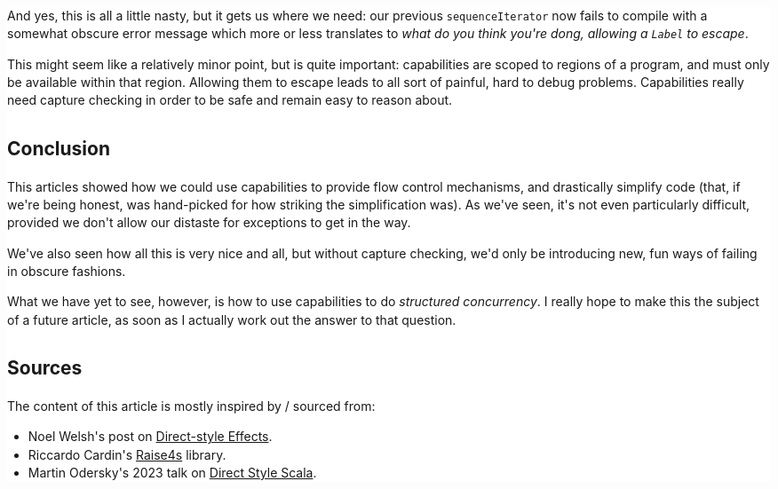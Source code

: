 And yes, this is all a little nasty, but it gets us where we need: our previous `sequenceIterator` now fails to compile with a somewhat obscure error message which more or less translates to _what do you think you're dong, allowing a `Label` to escape_.

This might seem like a relatively minor point, but is quite important: capabilities are scoped to regions of a program, and must only be available within that region. Allowing them to escape leads to all sort of painful, hard to debug problems. Capabilities really need capture checking in order to be safe and remain easy to reason about.

## Conclusion

This articles showed how we could use capabilities to provide flow control mechanisms, and drastically simplify code (that, if we're being honest, was hand-picked for how striking the simplification was). As we've seen, it's not even particularly difficult, provided we don't allow our distaste for exceptions to get in the way.

We've also seen how all this is very nice and all, but without capture checking, we'd only be introducing new, fun ways of failing in obscure fashions.

What we have yet to see, however, is how to use capabilities to do _structured concurrency_. I really hope to make this the subject of a future article, as soon as I actually work out the answer to that question.

## Sources

The content of this article is mostly inspired by / sourced from:
- Noel Welsh's post on [Direct-style Effects](https://noelwelsh.com/posts/direct-style/).
- Riccardo Cardin's [Raise4s](https://github.com/rcardin/raise4s) library.
- Martin Odersky's 2023 talk on [Direct Style Scala](https://www.youtube.com/watch?v=0Fm0y4K4YO8).

